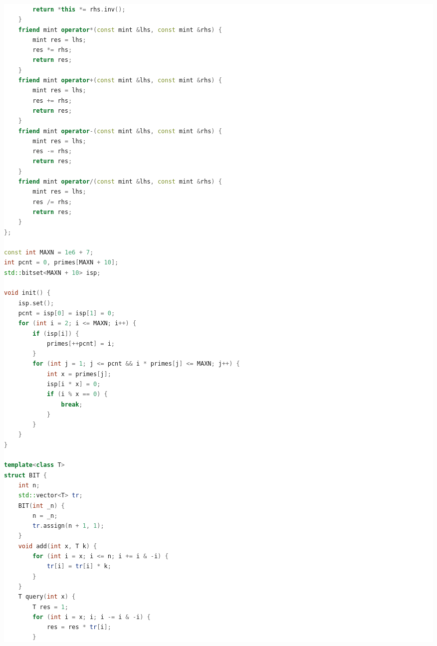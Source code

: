 ```cpp
        return *this *= rhs.inv();
    }
    friend mint operator*(const mint &lhs, const mint &rhs) {
        mint res = lhs;
        res *= rhs;
        return res;
    }
    friend mint operator+(const mint &lhs, const mint &rhs) {
        mint res = lhs;
        res += rhs;
        return res;
    }
    friend mint operator-(const mint &lhs, const mint &rhs) {
        mint res = lhs;
        res -= rhs;
        return res;
    }
    friend mint operator/(const mint &lhs, const mint &rhs) {
        mint res = lhs;
        res /= rhs;
        return res;
    }
};

const int MAXN = 1e6 + 7;
int pcnt = 0, primes[MAXN + 10];
std::bitset<MAXN + 10> isp;

void init() {
    isp.set();
    pcnt = isp[0] = isp[1] = 0;
    for (int i = 2; i <= MAXN; i++) {
        if (isp[i]) {
            primes[++pcnt] = i;
        }
        for (int j = 1; j <= pcnt && i * primes[j] <= MAXN; j++) {
            int x = primes[j];
            isp[i * x] = 0;
            if (i % x == 0) {
                break;
            }
        }
    }
}

template<class T>
struct BIT {
    int n;
    std::vector<T> tr;
    BIT(int _n) {
        n = _n;
        tr.assign(n + 1, 1);
    }
    void add(int x, T k) {
        for (int i = x; i <= n; i += i & -i) {
            tr[i] = tr[i] * k;
        }
    }
    T query(int x) {
        T res = 1;
        for (int i = x; i; i -= i & -i) {
            res = res * tr[i];
        }
```
